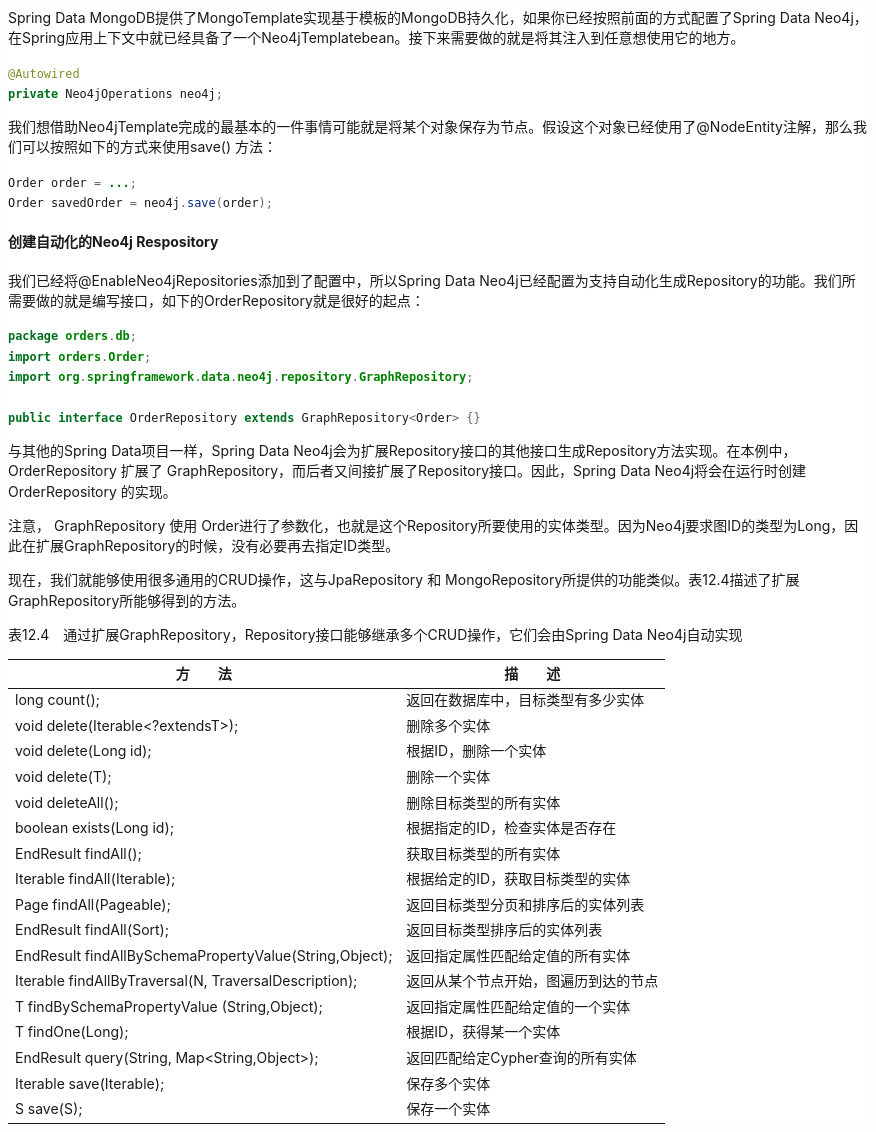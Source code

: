 Spring Data MongoDB提供了MongoTemplate实现基于模板的MongoDB持久化，如果你已经按照前面的方式配置了Spring Data Neo4j，在Spring应用上下文中就已经具备了一个Neo4jTemplatebean。接下来需要做的就是将其注入到任意想使用它的地方。

```java
@Autowired
private Neo4jOperations neo4j;
```

我们想借助Neo4jTemplate完成的最基本的一件事情可能就是将某个对象保存为节点。假设这个对象已经使用了@NodeEntity注解，那么我们可以按照如下的方式来使用save() 方法：

```java
Order order = ...;
Order savedOrder = neo4j.save(order);
```

#### 创建自动化的Neo4j Respository

我们已经将@EnableNeo4jRepositories添加到了配置中，所以Spring Data Neo4j已经配置为支持自动化生成Repository的功能。我们所需要做的就是编写接口，如下的OrderRepository就是很好的起点：

```java
package orders.db;
import orders.Order;
import org.springframework.data.neo4j.repository.GraphRepository;

public interface OrderRepository extends GraphRepository<Order> {}
```

与其他的Spring Data项目一样，Spring Data Neo4j会为扩展Repository接口的其他接口生成Repository方法实现。在本例中，OrderRepository 扩展了 GraphRepository，而后者又间接扩展了Repository接口。因此，Spring Data Neo4j将会在运行时创建OrderRepository 的实现。 

注意， GraphRepository 使用 Order进行了参数化，也就是这个Repository所要使用的实体类型。因为Neo4j要求图ID的类型为Long，因此在扩展GraphRepository的时候，没有必要再去指定ID类型。

现在，我们就能够使用很多通用的CRUD操作，这与JpaRepository 和 MongoRepository所提供的功能类似。表12.4描述了扩展GraphRepository所能够得到的方法。

表12.4　通过扩展GraphRepository，Repository接口能够继承多个CRUD操作，它们会由Spring Data Neo4j自动实现

| 方　　法                                                  | 描　　述                             |
| --------------------------------------------------------- | ------------------------------------ |
| long count();                                             | 返回在数据库中，目标类型有多少实体   |
| void delete(Iterable<?extendsT>);                         | 删除多个实体                         |
| void delete(Long id);                                     | 根据ID，删除一个实体                 |
| void delete(T);                                           | 删除一个实体                         |
| void deleteAll();                                         | 删除目标类型的所有实体               |
| boolean exists(Long id);                                  | 根据指定的ID，检查实体是否存在       |
| EndResult<T> findAll();                                   | 获取目标类型的所有实体               |
| Iterable<T> findAll(Iterable<Long>);                      | 根据给定的ID，获取目标类型的实体     |
| Page<T> findAll(Pageable);                                | 返回目标类型分页和排序后的实体列表   |
| EndResult<T> findAll(Sort);                               | 返回目标类型排序后的实体列表         |
| EndResult<T> findAllBySchemaPropertyValue(String,Object); | 返回指定属性匹配给定值的所有实体     |
| Iterable<T> findAllByTraversal(N, TraversalDescription);  | 返回从某个节点开始，图遍历到达的节点 |
| T findBySchemaPropertyValue (String,Object);              | 返回指定属性匹配给定值的一个实体     |
| T findOne(Long);                                          | 根据ID，获得某一个实体               |
| EndResult<T> query(String, Map<String,Object>);           | 返回匹配给定Cypher查询的所有实体     |
| Iterable<T> save(Iterable<T>);                            | 保存多个实体                         |
| S save(S);                                                | 保存一个实体                         |

